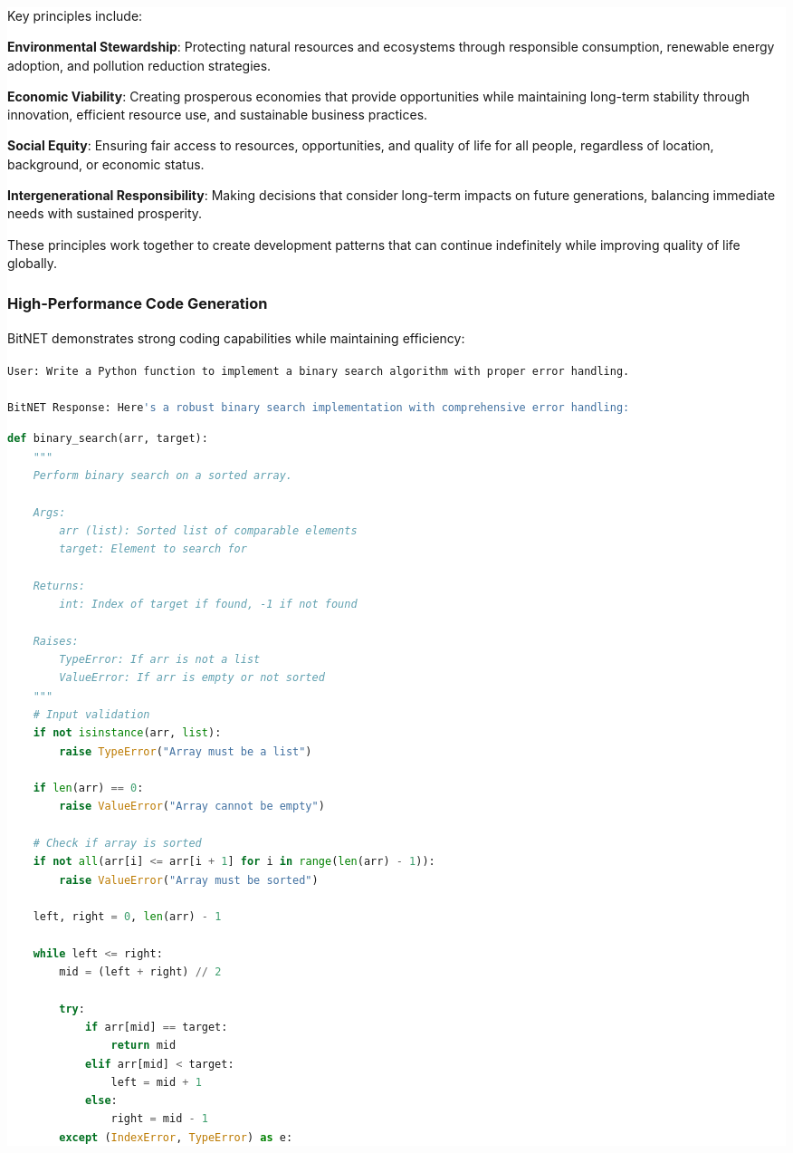 Key principles include:

**Environmental Stewardship**: Protecting natural resources and ecosystems through responsible consumption, renewable energy adoption, and pollution reduction strategies.

**Economic Viability**: Creating prosperous economies that provide opportunities while maintaining long-term stability through innovation, efficient resource use, and sustainable business practices.

**Social Equity**: Ensuring fair access to resources, opportunities, and quality of life for all people, regardless of location, background, or economic status.

**Intergenerational Responsibility**: Making decisions that consider long-term impacts on future generations, balancing immediate needs with sustained prosperity.

These principles work together to create development patterns that can continue indefinitely while improving quality of life globally.

### High-Performance Code Generation

BitNET demonstrates strong coding capabilities while maintaining efficiency:

```bash
User: Write a Python function to implement a binary search algorithm with proper error handling.

BitNET Response: Here's a robust binary search implementation with comprehensive error handling:
```

```python
def binary_search(arr, target):
    """
    Perform binary search on a sorted array.
    
    Args:
        arr (list): Sorted list of comparable elements
        target: Element to search for
        
    Returns:
        int: Index of target if found, -1 if not found
        
    Raises:
        TypeError: If arr is not a list
        ValueError: If arr is empty or not sorted
    """
    # Input validation
    if not isinstance(arr, list):
        raise TypeError("Array must be a list")
    
    if len(arr) == 0:
        raise ValueError("Array cannot be empty")
    
    # Check if array is sorted
    if not all(arr[i] <= arr[i + 1] for i in range(len(arr) - 1)):
        raise ValueError("Array must be sorted")
    
    left, right = 0, len(arr) - 1
    
    while left <= right:
        mid = (left + right) // 2
        
        try:
            if arr[mid] == target:
                return mid
            elif arr[mid] < target:
                left = mid + 1
            else:
                right = mid - 1
        except (IndexError, TypeError) as e:
```
